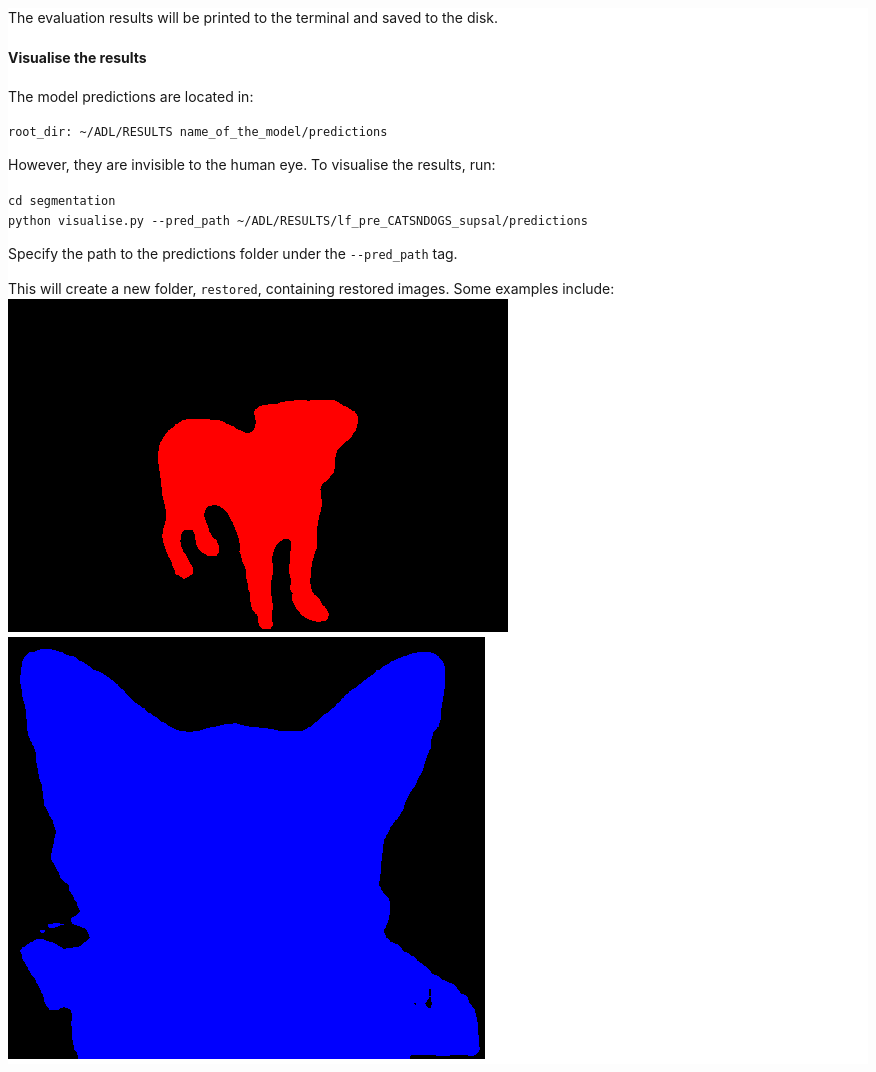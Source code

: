 The evaluation results will be printed to the terminal and saved to the disk. 

#### Visualise the results
The model predictions are located in: 
```
root_dir: ~/ADL/RESULTS name_of_the_model/predictions
```
However, they are invisible to the human eye. To visualise the results, run: 
```
cd segmentation
python visualise.py --pred_path ~/ADL/RESULTS/lf_pre_CATSNDOGS_supsal/predictions
```

Specify the path to the predictions folder under the `--pred_path` tag. 

This will create a new folder, `restored`, containing restored images. Some examples include: 
![screenshot](dog.jpg)![screenshot](cat.jpg)
